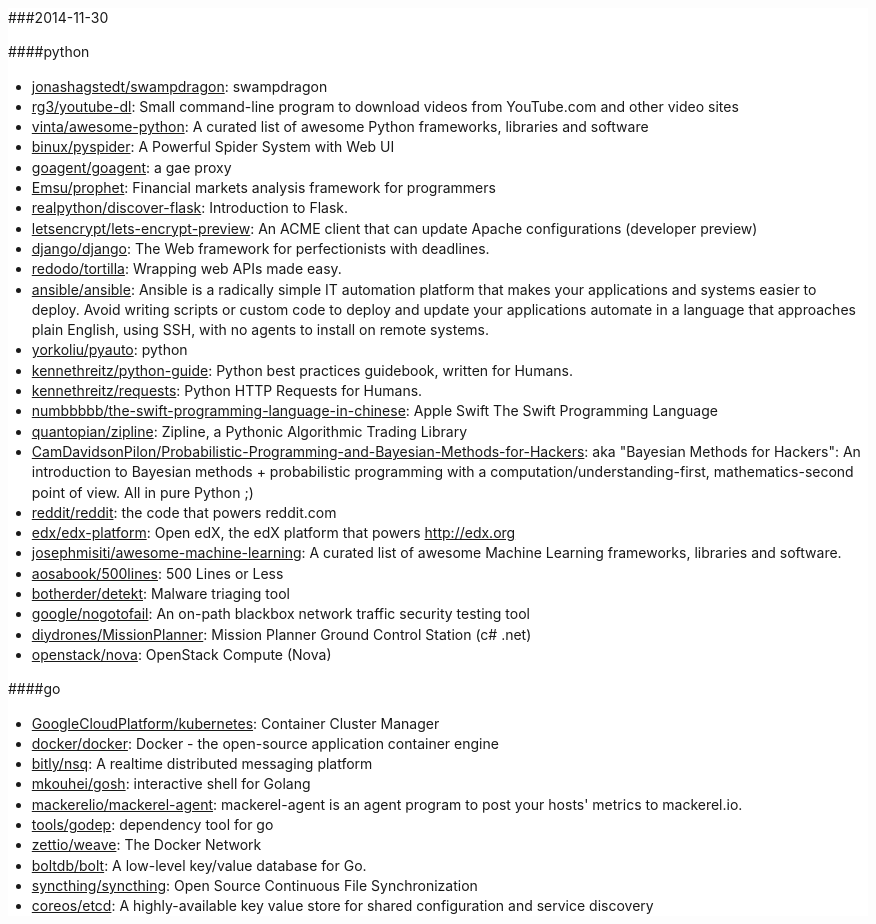 ###2014-11-30

####python
* [jonashagstedt/swampdragon](https://github.com/jonashagstedt/swampdragon): swampdragon
* [rg3/youtube-dl](https://github.com/rg3/youtube-dl): Small command-line program to download videos from YouTube.com and other video sites
* [vinta/awesome-python](https://github.com/vinta/awesome-python): A curated list of awesome Python frameworks, libraries and software
* [binux/pyspider](https://github.com/binux/pyspider): A Powerful Spider System with Web UI
* [goagent/goagent](https://github.com/goagent/goagent): a gae proxy
* [Emsu/prophet](https://github.com/Emsu/prophet): Financial markets analysis framework for programmers
* [realpython/discover-flask](https://github.com/realpython/discover-flask): Introduction to Flask.
* [letsencrypt/lets-encrypt-preview](https://github.com/letsencrypt/lets-encrypt-preview): An ACME client that can update Apache configurations (developer preview)
* [django/django](https://github.com/django/django): The Web framework for perfectionists with deadlines.
* [redodo/tortilla](https://github.com/redodo/tortilla): Wrapping web APIs made easy.
* [ansible/ansible](https://github.com/ansible/ansible): Ansible is a radically simple IT automation platform that makes your applications and systems easier to deploy. Avoid writing scripts or custom code to deploy and update your applications automate in a language that approaches plain English, using SSH, with no agents to install on remote systems.
* [yorkoliu/pyauto](https://github.com/yorkoliu/pyauto): python
* [kennethreitz/python-guide](https://github.com/kennethreitz/python-guide): Python best practices guidebook, written for Humans.
* [kennethreitz/requests](https://github.com/kennethreitz/requests): Python HTTP Requests for Humans.
* [numbbbbb/the-swift-programming-language-in-chinese](https://github.com/numbbbbb/the-swift-programming-language-in-chinese):  Apple  Swift The Swift Programming Language
* [quantopian/zipline](https://github.com/quantopian/zipline): Zipline, a Pythonic Algorithmic Trading Library
* [CamDavidsonPilon/Probabilistic-Programming-and-Bayesian-Methods-for-Hackers](https://github.com/CamDavidsonPilon/Probabilistic-Programming-and-Bayesian-Methods-for-Hackers): aka "Bayesian Methods for Hackers": An introduction to Bayesian methods + probabilistic programming with a computation/understanding-first, mathematics-second point of view. All in pure Python ;)
* [reddit/reddit](https://github.com/reddit/reddit): the code that powers reddit.com
* [edx/edx-platform](https://github.com/edx/edx-platform): Open edX, the edX platform that powers http://edx.org
* [josephmisiti/awesome-machine-learning](https://github.com/josephmisiti/awesome-machine-learning): A curated list of awesome Machine Learning frameworks, libraries and software.
* [aosabook/500lines](https://github.com/aosabook/500lines): 500 Lines or Less
* [botherder/detekt](https://github.com/botherder/detekt): Malware triaging tool
* [google/nogotofail](https://github.com/google/nogotofail): An on-path blackbox network traffic security testing tool
* [diydrones/MissionPlanner](https://github.com/diydrones/MissionPlanner): Mission Planner Ground Control Station (c# .net)
* [openstack/nova](https://github.com/openstack/nova): OpenStack Compute (Nova)

####go
* [GoogleCloudPlatform/kubernetes](https://github.com/GoogleCloudPlatform/kubernetes): Container Cluster Manager
* [docker/docker](https://github.com/docker/docker): Docker - the open-source application container engine
* [bitly/nsq](https://github.com/bitly/nsq): A realtime distributed messaging platform
* [mkouhei/gosh](https://github.com/mkouhei/gosh): interactive shell for Golang
* [mackerelio/mackerel-agent](https://github.com/mackerelio/mackerel-agent): mackerel-agent is an agent program to post your hosts' metrics to mackerel.io.
* [tools/godep](https://github.com/tools/godep): dependency tool for go
* [zettio/weave](https://github.com/zettio/weave): The Docker Network
* [boltdb/bolt](https://github.com/boltdb/bolt): A low-level key/value database for Go.
* [syncthing/syncthing](https://github.com/syncthing/syncthing): Open Source Continuous File Synchronization
* [coreos/etcd](https://github.com/coreos/etcd): A highly-available key value store for shared configuration and service discovery